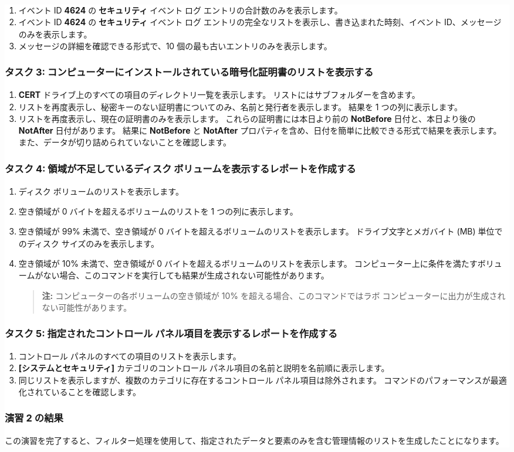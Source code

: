 1. イベント ID **4624** の **セキュリティ** イベント ログ エントリの合計数のみを表示します。
1. イベント ID **4624** の **セキュリティ** イベント ログ エントリの完全なリストを表示し、書き込まれた時刻、イベント ID、メッセージのみを表示します。
1. メッセージの詳細を確認できる形式で、10 個の最も古いエントリのみを表示します。

### <a name="task-3-display-a-list-of-the-encryption-certificates-installed-on-the-computer"></a>タスク 3: コンピューターにインストールされている暗号化証明書のリストを表示する

1. **CERT** ドライブ上のすべての項目のディレクトリ一覧を表示します。 リストにはサブフォルダーを含めます。
1. リストを再度表示し、秘密キーのない証明書についてのみ、名前と発行者を表示します。 結果を 1 つの列に表示します。
1. リストを再度表示し、現在の証明書のみを表示します。 これらの証明書には本日より前の **NotBefore** 日付と、本日より後の **NotAfter** 日付があります。 結果に **NotBefore** と **NotAfter** プロパティを含め、日付を簡単に比較できる形式で結果を表示します。 また、データが切り詰められていないことを確認します。

### <a name="task-4-create-a-report-that-displays-the-disk-volumes-that-are-running-low-on-space"></a>タスク 4: 領域が不足しているディスク ボリュームを表示するレポートを作成する

1. ディスク ボリュームのリストを表示します。
1. 空き領域が 0 バイトを超えるボリュームのリストを 1 つの列に表示します。
1. 空き領域が 99% 未満で、空き領域が 0 バイトを超えるボリュームのリストを表示します。 ドライブ文字とメガバイト (MB) 単位でのディスク サイズのみを表示します。
1. 空き領域が 10% 未満で、空き領域が 0 バイトを超えるボリュームのリストを表示します。 コンピューター上に条件を満たすボリュームがない場合、このコマンドを実行しても結果が生成されない可能性があります。

   > **注:** コンピューターの各ボリュームの空き領域が 10% を超える場合、このコマンドではラボ コンピューターに出力が生成されない可能性があります。

### <a name="task-5-create-a-report-that-displays-specified-control-panel-items"></a>タスク 5: 指定されたコントロール パネル項目を表示するレポートを作成する

1. コントロール パネルのすべての項目のリストを表示します。
1. **[システムとセキュリティ]** カテゴリのコントロール パネル項目の名前と説明を名前順に表示します。
1. 同じリストを表示しますが、複数のカテゴリに存在するコントロール パネル項目は除外されます。 コマンドのパフォーマンスが最適化されていることを確認します。

### <a name="exercise-2-results"></a>演習 2 の結果

この演習を完了すると、フィルター処理を使用して、指定されたデータと要素のみを含む管理情報のリストを生成したことになります。
